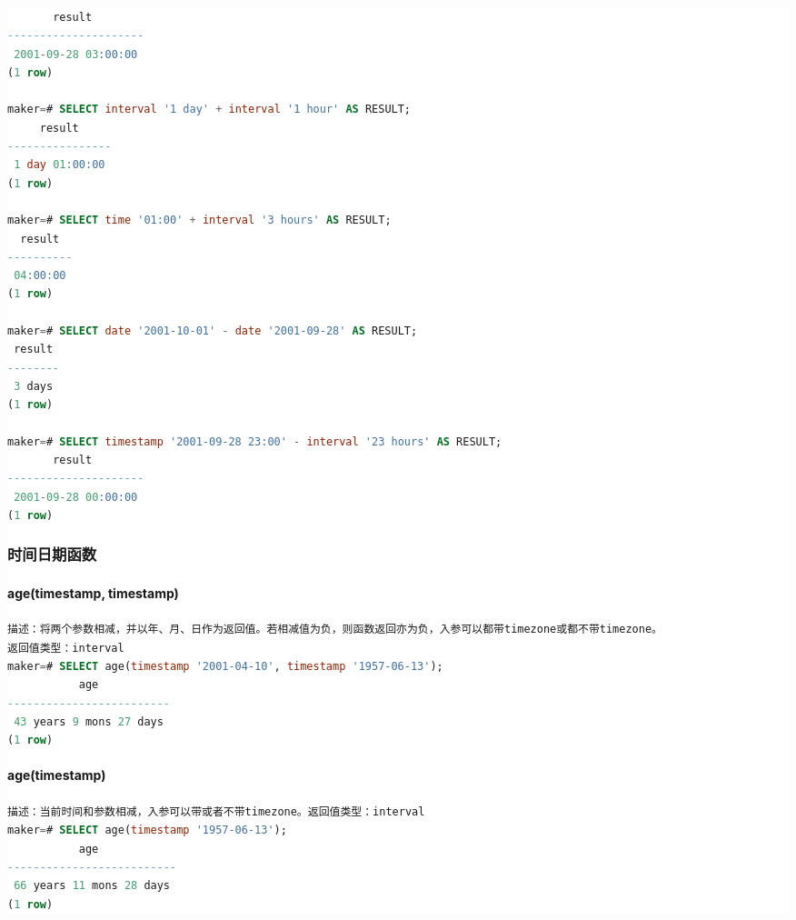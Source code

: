 ```sql
       result
---------------------
 2001-09-28 03:00:00
(1 row)

maker=# SELECT interval '1 day' + interval '1 hour' AS RESULT;
     result
----------------
 1 day 01:00:00
(1 row)

maker=# SELECT time '01:00' + interval '3 hours' AS RESULT;
  result
----------
 04:00:00
(1 row)

maker=# SELECT date '2001-10-01' - date '2001-09-28' AS RESULT;
 result
--------
 3 days
(1 row)

maker=# SELECT timestamp '2001-09-28 23:00' - interval '23 hours' AS RESULT;
       result
---------------------
 2001-09-28 00:00:00
(1 row)
```

### 时间日期函数

#### age(timestamp, timestamp)

```sql
描述：将两个参数相减，并以年、月、日作为返回值。若相减值为负，则函数返回亦为负，入参可以都带timezone或都不带timezone。
返回值类型：interval
maker=# SELECT age(timestamp '2001-04-10', timestamp '1957-06-13');
           age
-------------------------
 43 years 9 mons 27 days
(1 row)
```

#### age(timestamp)

```sql
描述：当前时间和参数相减，入参可以带或者不带timezone。返回值类型：interval
maker=# SELECT age(timestamp '1957-06-13');
           age
--------------------------
 66 years 11 mons 28 days
(1 row)
```
